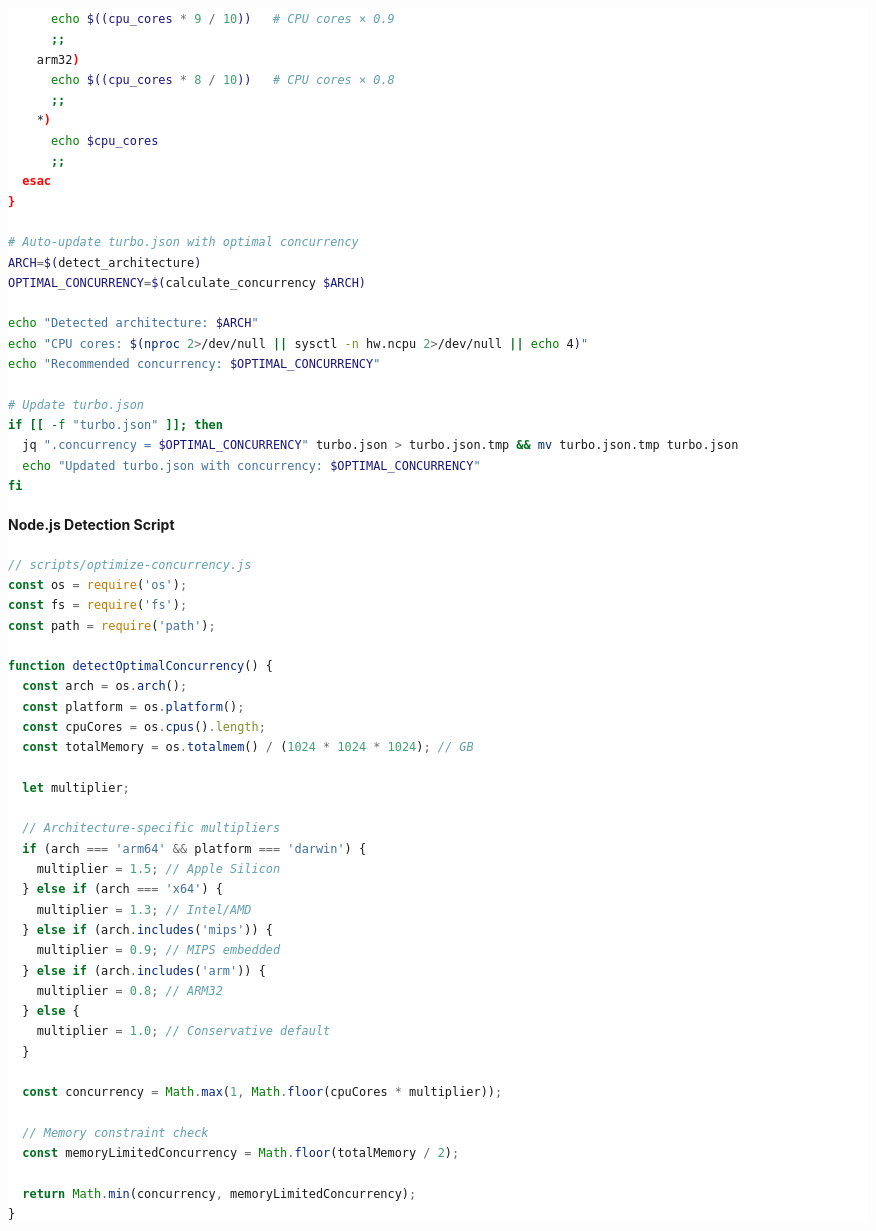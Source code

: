 ```bash
      echo $((cpu_cores * 9 / 10))   # CPU cores × 0.9
      ;;
    arm32)
      echo $((cpu_cores * 8 / 10))   # CPU cores × 0.8
      ;;
    *)
      echo $cpu_cores
      ;;
  esac
}

# Auto-update turbo.json with optimal concurrency
ARCH=$(detect_architecture)
OPTIMAL_CONCURRENCY=$(calculate_concurrency $ARCH)

echo "Detected architecture: $ARCH"
echo "CPU cores: $(nproc 2>/dev/null || sysctl -n hw.ncpu 2>/dev/null || echo 4)"
echo "Recommended concurrency: $OPTIMAL_CONCURRENCY"

# Update turbo.json
if [[ -f "turbo.json" ]]; then
  jq ".concurrency = $OPTIMAL_CONCURRENCY" turbo.json > turbo.json.tmp && mv turbo.json.tmp turbo.json
  echo "Updated turbo.json with concurrency: $OPTIMAL_CONCURRENCY"
fi
```

#### Node.js Detection Script
```javascript
// scripts/optimize-concurrency.js
const os = require('os');
const fs = require('fs');
const path = require('path');

function detectOptimalConcurrency() {
  const arch = os.arch();
  const platform = os.platform();
  const cpuCores = os.cpus().length;
  const totalMemory = os.totalmem() / (1024 * 1024 * 1024); // GB
  
  let multiplier;
  
  // Architecture-specific multipliers
  if (arch === 'arm64' && platform === 'darwin') {
    multiplier = 1.5; // Apple Silicon
  } else if (arch === 'x64') {
    multiplier = 1.3; // Intel/AMD
  } else if (arch.includes('mips')) {
    multiplier = 0.9; // MIPS embedded
  } else if (arch.includes('arm')) {
    multiplier = 0.8; // ARM32
  } else {
    multiplier = 1.0; // Conservative default
  }
  
  const concurrency = Math.max(1, Math.floor(cpuCores * multiplier));
  
  // Memory constraint check
  const memoryLimitedConcurrency = Math.floor(totalMemory / 2);
  
  return Math.min(concurrency, memoryLimitedConcurrency);
}

```